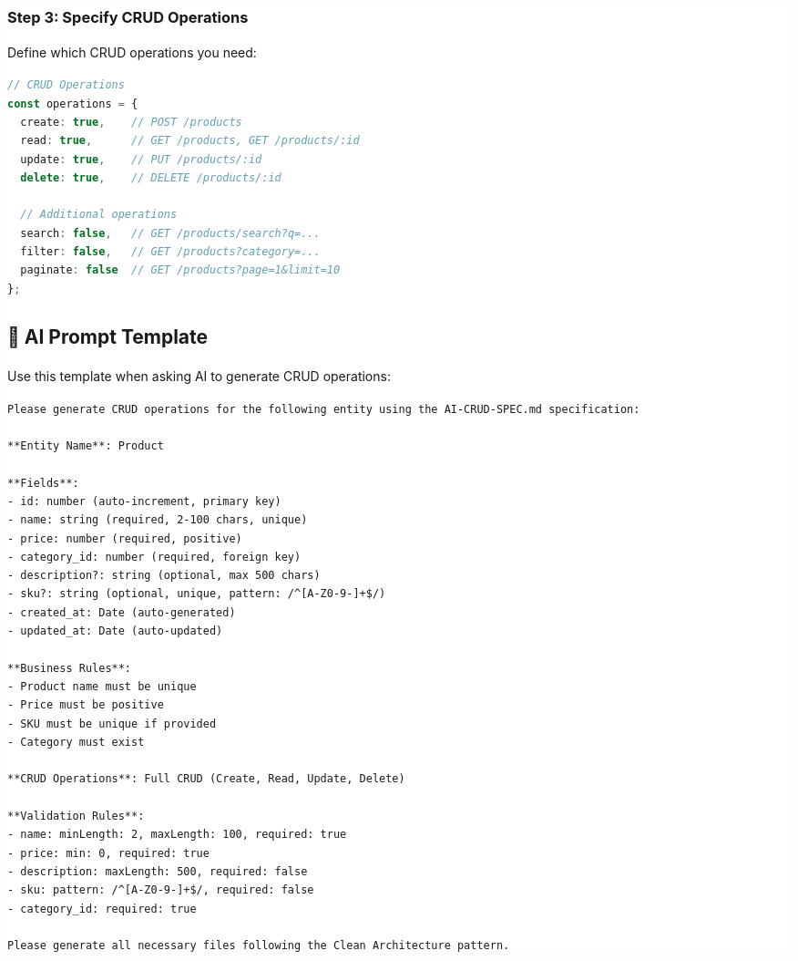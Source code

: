### Step 3: Specify CRUD Operations

Define which CRUD operations you need:

```typescript
// CRUD Operations
const operations = {
  create: true,    // POST /products
  read: true,      // GET /products, GET /products/:id
  update: true,    // PUT /products/:id
  delete: true,    // DELETE /products/:id
  
  // Additional operations
  search: false,   // GET /products/search?q=...
  filter: false,   // GET /products?category=...
  paginate: false  // GET /products?page=1&limit=10
};
```

## 🤖 AI Prompt Template

Use this template when asking AI to generate CRUD operations:

```
Please generate CRUD operations for the following entity using the AI-CRUD-SPEC.md specification:

**Entity Name**: Product

**Fields**:
- id: number (auto-increment, primary key)
- name: string (required, 2-100 chars, unique)
- price: number (required, positive)
- category_id: number (required, foreign key)
- description?: string (optional, max 500 chars)
- sku?: string (optional, unique, pattern: /^[A-Z0-9-]+$/)
- created_at: Date (auto-generated)
- updated_at: Date (auto-updated)

**Business Rules**:
- Product name must be unique
- Price must be positive
- SKU must be unique if provided
- Category must exist

**CRUD Operations**: Full CRUD (Create, Read, Update, Delete)

**Validation Rules**:
- name: minLength: 2, maxLength: 100, required: true
- price: min: 0, required: true
- description: maxLength: 500, required: false
- sku: pattern: /^[A-Z0-9-]+$/, required: false
- category_id: required: true

Please generate all necessary files following the Clean Architecture pattern.
```
